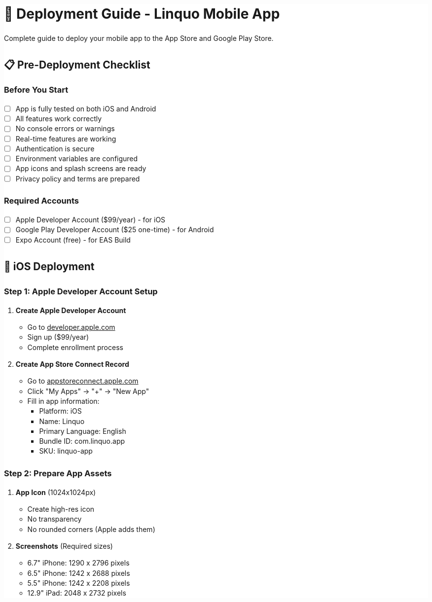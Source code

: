 # 🚀 Deployment Guide - Linquo Mobile App

Complete guide to deploy your mobile app to the App Store and Google Play Store.

## 📋 Pre-Deployment Checklist

### Before You Start
- [ ] App is fully tested on both iOS and Android
- [ ] All features work correctly
- [ ] No console errors or warnings
- [ ] Real-time features are working
- [ ] Authentication is secure
- [ ] Environment variables are configured
- [ ] App icons and splash screens are ready
- [ ] Privacy policy and terms are prepared

### Required Accounts
- [ ] Apple Developer Account ($99/year) - for iOS
- [ ] Google Play Developer Account ($25 one-time) - for Android
- [ ] Expo Account (free) - for EAS Build

## 🍎 iOS Deployment

### Step 1: Apple Developer Account Setup

1. **Create Apple Developer Account**
   - Go to [developer.apple.com](https://developer.apple.com)
   - Sign up ($99/year)
   - Complete enrollment process

2. **Create App Store Connect Record**
   - Go to [appstoreconnect.apple.com](https://appstoreconnect.apple.com)
   - Click "My Apps" → "+" → "New App"
   - Fill in app information:
     - Platform: iOS
     - Name: Linquo
     - Primary Language: English
     - Bundle ID: com.linquo.app
     - SKU: linquo-app

### Step 2: Prepare App Assets

1. **App Icon** (1024x1024px)
   - Create high-res icon
   - No transparency
   - No rounded corners (Apple adds them)

2. **Screenshots** (Required sizes)
   - 6.7" iPhone: 1290 x 2796 pixels
   - 6.5" iPhone: 1242 x 2688 pixels
   - 5.5" iPhone: 1242 x 2208 pixels
   - 12.9" iPad: 2048 x 2732 pixels
